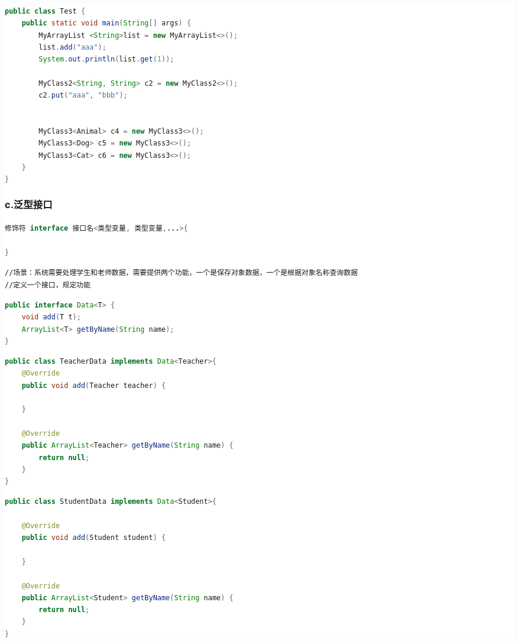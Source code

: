 ```java
public class Test {
    public static void main(String[] args) {
        MyArrayList <String>list = new MyArrayList<>();
        list.add("aaa");
        System.out.println(list.get(1));

        MyClass2<String, String> c2 = new MyClass2<>();
        c2.put("aaa", "bbb");
        

        MyClass3<Animal> c4 = new MyClass3<>();
        MyClass3<Dog> c5 = new MyClass3<>();
        MyClass3<Cat> c6 = new MyClass3<>();
    }
}
```

### c.泛型接口

```java
修饰符 interface 接口名<类型变量, 类型变量,...>{
    
}
```

```
//场景：系统需要处理学生和老师数据，需要提供两个功能，一个是保存对象数据，一个是根据对象名称查询数据
//定义一个接口，规定功能
```

```java
public interface Data<T> {
    void add(T t);
    ArrayList<T> getByName(String name);
}
```

```java
public class TeacherData implements Data<Teacher>{
    @Override
    public void add(Teacher teacher) {

    }

    @Override
    public ArrayList<Teacher> getByName(String name) {
        return null;
    }
}
```

```java
public class StudentData implements Data<Student>{

    @Override
    public void add(Student student) {
        
    }

    @Override
    public ArrayList<Student> getByName(String name) {
        return null;
    }
}

```
